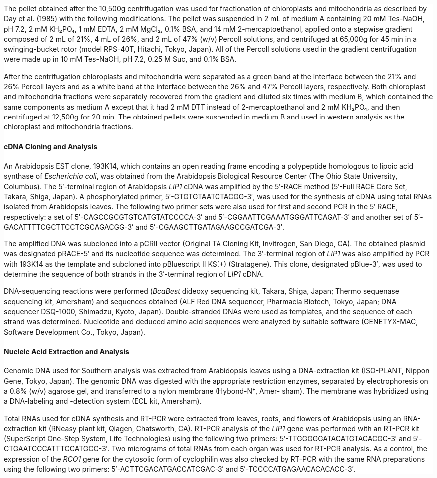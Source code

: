 The pellet obtained after the 10,500g centrifugation was used for fractionation of chloroplasts and mitochondria as described by Day et al. (1985) with the following modifications. The pellet was suspended in 2 mL of medium A containing 20 mM Tes-NaOH, pH 7.2, 2 mM KH₂PO₄, 1 mM EDTA, 2 mM MgCl₂, 0.1% BSA, and 14 mM 2-mercaptoethanol, applied onto a stepwise gradient composed of 2 mL of 21%, 4 mL of 26%, and 2 mL of 47% (w/v) Percoll solutions, and centrifuged at 65,000g for 45 min in a swinging-bucket rotor (model RPS-40T, Hitachi, Tokyo, Japan). All of the Percoll solutions used in the gradient centrifugation were made up in 10 mM Tes-NaOH, pH 7.2, 0.25 M Suc, and 0.1% BSA.

After the centrifugation chloroplasts and mitochondria were separated as a green band at the interface between the 21% and 26% Percoll layers and as a white band at the interface between the 26% and 47% Percoll layers, respectively. Both chloroplast and mitochondria fractions were separately recovered from the gradient and diluted six times with medium B, which contained the same components as medium A except that it had 2 mM DTT instead of 2-mercaptoethanol and 2 mM KH₂PO₄, and then centrifuged at 12,500g for 20 min. The obtained pellets were suspended in medium B and used in western analysis as the chloroplast and mitochondria fractions.

#### cDNA Cloning and Analysis

An Arabidopsis EST clone, 193K14, which contains an open reading frame encoding a polypeptide homologous to lipoic acid synthase of *Escherichia coli*, was obtained from the Arabidopsis Biological Resource Center (The Ohio State University, Columbus). The 5′-terminal region of Arabidopsis *LIP1* cDNA was amplified by the 5′-RACE method (5′-Full RACE Core Set, Takara, Shiga, Japan). A phosphorylated primer, 5′-GTGTGTAATCTACGG-3′, was used for the synthesis of cDNA using total RNAs isolated from Arabidopsis leaves. The following two primer sets were also used for first and second PCR in the 5′ RACE, respectively: a set of 5′-CAGCCGCGTGTCATGTATCCCCA-3′ and 5′-CGGAATTCGAAATGGGATTCAGAT-3′ and another set of 5′-GACATTTTCGCTTCCTCGCAGACGG-3′ and 5′-CGAAGCTTGATAGAAGCCGATCGA-3′.

The amplified DNA was subcloned into a pCRII vector (Original TA Cloning Kit, Invitrogen, San Diego, CA). The obtained plasmid was designated pRACE-5′ and its nucleotide sequence was determined. The 3′-terminal region of *LIP1* was also amplified by PCR with 193K14 as the template and subcloned into pBluescript II KS(+) (Stratagene). This clone, designated pBlue-3′, was used to determine the sequence of both strands in the 3′-terminal region of *LIP1* cDNA.

DNA-sequencing reactions were performed (*BcaBest* dideoxy sequencing kit, Takara, Shiga, Japan; Thermo sequenase sequencing kit, Amersham) and sequences obtained (ALF Red DNA sequencer, Pharmacia Biotech, Tokyo, Japan; DNA sequencer DSQ-1000, Shimadzu, Kyoto, Japan). Double-stranded DNAs were used as templates, and the sequence of each strand was determined. Nucleotide and deduced amino acid sequences were analyzed by suitable software (GENETYX-MAC, Software Development Co., Tokyo, Japan).

#### Nucleic Acid Extraction and Analysis

Genomic DNA used for Southern analysis was extracted from Arabidopsis leaves using a DNA-extraction kit (ISO-PLANT, Nippon Gene, Tokyo, Japan). The genomic DNA was digested with the appropriate restriction enzymes, separated by electrophoresis on a 0.8% (w/v) agarose gel, and transferred to a nylon membrane (Hybond-N⁺, Amer-
sham). The membrane was hybridized using a DNA-labeling and -detection system (ECL kit, Amersham).

Total RNAs used for cDNA synthesis and RT-PCR were extracted from leaves, roots, and flowers of Arabidopsis using an RNA-extraction kit (RNeasy plant kit, Qiagen, Chatsworth, CA). RT-PCR analysis of the *LIP1* gene was performed with an RT-PCR kit (SuperScript One-Step System, Life Technologies) using the following two primers: 5′-TTGGGGGATACATGTACACGC-3′ and 5′-CTGAATCCCATTTCCATGCC-3′. Two micrograms of total RNAs from each organ was used for RT-PCR analysis. As a control, the expression of the *RCO1* gene for the cytosolic form of cyclophilin was also checked by RT-PCR with the same RNA preparations using the following two primers: 5′-ACTTCGACATGACCATCGAC-3′ and 5′-TCCCCATGAGAACACACACC-3′.
